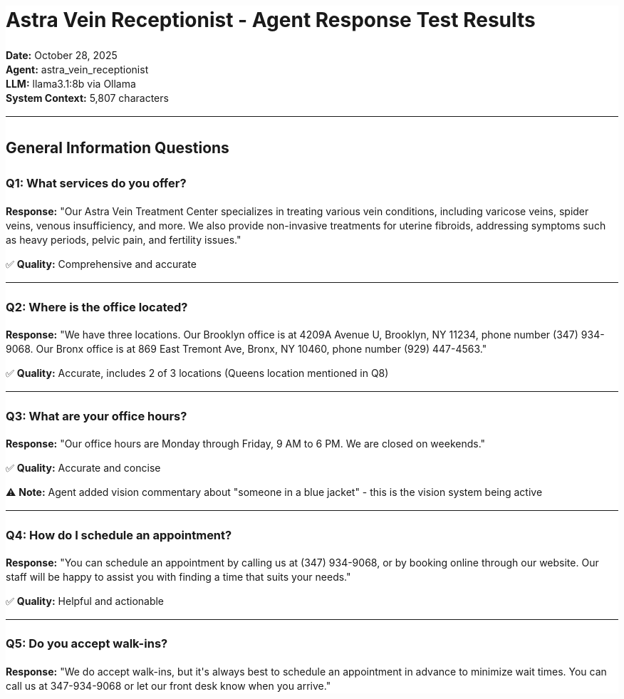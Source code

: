 # Astra Vein Receptionist - Agent Response Test Results
**Date:** October 28, 2025  
**Agent:** astra_vein_receptionist  
**LLM:** llama3.1:8b via Ollama  
**System Context:** 5,807 characters

---

## General Information Questions

### Q1: What services do you offer?
**Response:** "Our Astra Vein Treatment Center specializes in treating various vein conditions, including varicose veins, spider veins, venous insufficiency, and more. We also provide non-invasive treatments for uterine fibroids, addressing symptoms such as heavy periods, pelvic pain, and fertility issues."

✅ **Quality:** Comprehensive and accurate

---

### Q2: Where is the office located?
**Response:** "We have three locations. Our Brooklyn office is at 4209A Avenue U, Brooklyn, NY 11234, phone number (347) 934-9068. Our Bronx office is at 869 East Tremont Ave, Bronx, NY 10460, phone number (929) 447-4563."

✅ **Quality:** Accurate, includes 2 of 3 locations (Queens location mentioned in Q8)

---

### Q3: What are your office hours?
**Response:** "Our office hours are Monday through Friday, 9 AM to 6 PM. We are closed on weekends."

✅ **Quality:** Accurate and concise

⚠️ **Note:** Agent added vision commentary about "someone in a blue jacket" - this is the vision system being active

---

### Q4: How do I schedule an appointment?
**Response:** "You can schedule an appointment by calling us at (347) 934-9068, or by booking online through our website. Our staff will be happy to assist you with finding a time that suits your needs."

✅ **Quality:** Helpful and actionable

---

### Q5: Do you accept walk-ins?
**Response:** "We do accept walk-ins, but it's always best to schedule an appointment in advance to minimize wait times. You can call us at 347-934-9068 or let our front desk know when you arrive."
